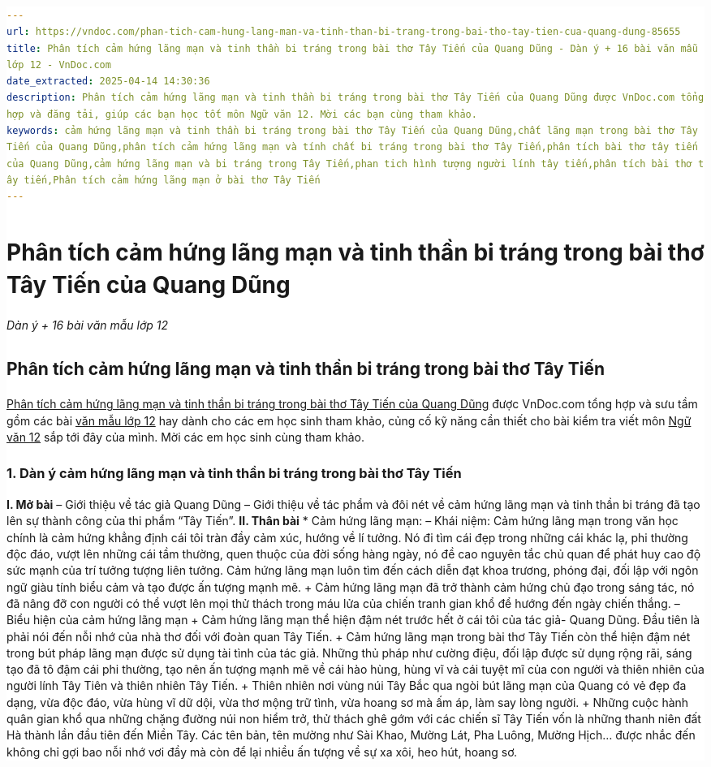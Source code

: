 ```yaml
---
url: https://vndoc.com/phan-tich-cam-hung-lang-man-va-tinh-than-bi-trang-trong-bai-tho-tay-tien-cua-quang-dung-85655
title: Phân tích cảm hứng lãng mạn và tinh thần bi tráng trong bài thơ Tây Tiến của Quang Dũng - Dàn ý + 16 bài văn mẫu lớp 12 - VnDoc.com
date_extracted: 2025-04-14 14:30:36
description: Phân tích cảm hứng lãng mạn và tinh thần bi tráng trong bài thơ Tây Tiến của Quang Dũng được VnDoc.com tổng hợp và đăng tải, giúp các bạn học tốt môn Ngữ văn 12. Mời các bạn cùng tham khảo.
keywords: cảm hứng lãng mạn và tinh thần bi tráng trong bài thơ Tây Tiến của Quang Dũng,chất lãng mạn trong bài thơ Tây Tiến của Quang Dũng,phân tích cảm hứng lãng mạn và tính chất bi tráng trong bài thơ Tây Tiến,phân tích bài thơ tây tiến của Quang Dũng,cảm hứng lãng mạn và bi tráng trong Tây Tiến,phan tich hình tượng người lính tây tiến,phân tích bài thơ tây tiến,Phân tích cảm hứng lãng mạn ở bài thơ Tây Tiến
---
```


# Phân tích cảm hứng lãng mạn và tinh thần bi tráng trong bài thơ Tây Tiến của Quang Dũng
 _Dàn ý + 16 bài văn mẫu lớp 12_
## **Phân tích cảm hứng lãng mạn và tinh thần bi tráng trong bài thơ Tây Tiến**
[Phân tích cảm hứng lãng mạn và tinh thần bi tráng trong bài thơ Tây Tiến của Quang Dũng](<https://vndoc.com/phan-tich-cam-hung-lang-man-va-tinh-than-bi-trang-trong-bai-tho-tay-tien-cua-quang-dung-85655>) được VnDoc.com tổng hợp và sưu tầm gồm các bài [văn mẫu lớp 12](<https://vndoc.com/van-mau-lop12>) hay dành cho các em học sinh tham khảo, củng cố kỹ năng cần thiết cho bài kiểm tra viết môn [Ngữ văn 12](<https://vndoc.com/ngu-van-lop12>) sắp tới đây của mình. Mời các em học sinh cùng tham khảo.
### 1\. Dàn ý cảm hứng lãng mạn và tinh thần bi tráng trong bài thơ Tây Tiến
**I. Mở bài**
– Giới thiệu về tác giả Quang Dũng
– Giới thiệu về tác phẩm và đôi nét về cảm hứng lãng mạn và tinh thần bi tráng đã tạo lên sự thành công của thi phẩm “Tây Tiến”.
**II. Thân bài**
\* Cảm hứng lãng mạn:
– Khái niệm: Cảm hứng lãng mạn trong văn học chính là cảm hứng khẳng định cái tôi tràn đầy cảm xúc, hướng về lí tưởng. Nó đi tìm cái đẹp trong những cái khác lạ, phi thường độc đáo, vượt lên những cái tầm thường, quen thuộc của đời sống hàng ngày, nó đề cao nguyên tắc chủ quan để phát huy cao độ sức mạnh của trí tưởng tượng liên tưởng. Cảm hứng lãng mạn luôn tìm đến cách diễn đạt khoa trương, phóng đại, đối lập với ngôn ngữ giàu tính biểu cảm và tạo được ấn tượng mạnh mẽ.
\+ Cảm hứng lãng mạn đã trở thành cảm hứng chủ đạo trong sáng tác, nó đã nâng đỡ con người có thể vượt lên mọi thử thách trong máu lửa của chiến tranh gian khổ để hướng đến ngày chiến thắng.
– Biểu hiện của cảm hứng lãng mạn
\+ Cảm hứng lãng mạn thể hiện đậm nét trước hết ở cái tôi của tác giả- Quang Dũng. Đầu tiên là phải nói đến nỗi nhớ của nhà thơ đối với đoàn quan Tây Tiến.
\+ Cảm hứng lãng mạn trong bài thơ Tây Tiến còn thể hiện đậm nét trong bút pháp lãng mạn được sử dụng tài tình của tác giả. Những thủ pháp như cường điệu, đối lập được sử dụng rộng rãi, sáng tạo đã tô đậm cái phi thường, tạo nên ấn tượng mạnh mẽ về cái hào hùng, hùng vĩ và cái tuyệt mĩ của con người và thiên nhiên của người lính Tây Tiên và thiên nhiên Tây Tiến.
\+ Thiên nhiên nơi vùng núi Tây Bắc qua ngòi bút lãng mạn của Quang có vẻ đẹp đa dạng, vừa độc đáo, vừa hùng vĩ dữ dội, vừa thơ mộng trữ tình, vừa hoang sơ mà ấm áp, làm say lòng người.
\+ Những cuộc hành quân gian khổ qua những chặng đường núi non hiểm trở, thử thách ghê gớm với các chiến sĩ Tây Tiến vốn là những thanh niên đất Hà thành lần đầu tiên đến Miền Tây. Các tên bản, tên mường như Sài Khao, Mường Lát, Pha Luông, Mường Hịch… được nhắc đến không chỉ gợi bao nỗi nhớ vơi đầy mà còn để lại nhiều ấn tượng về sự xa xôi, heo hút, hoang sơ.
